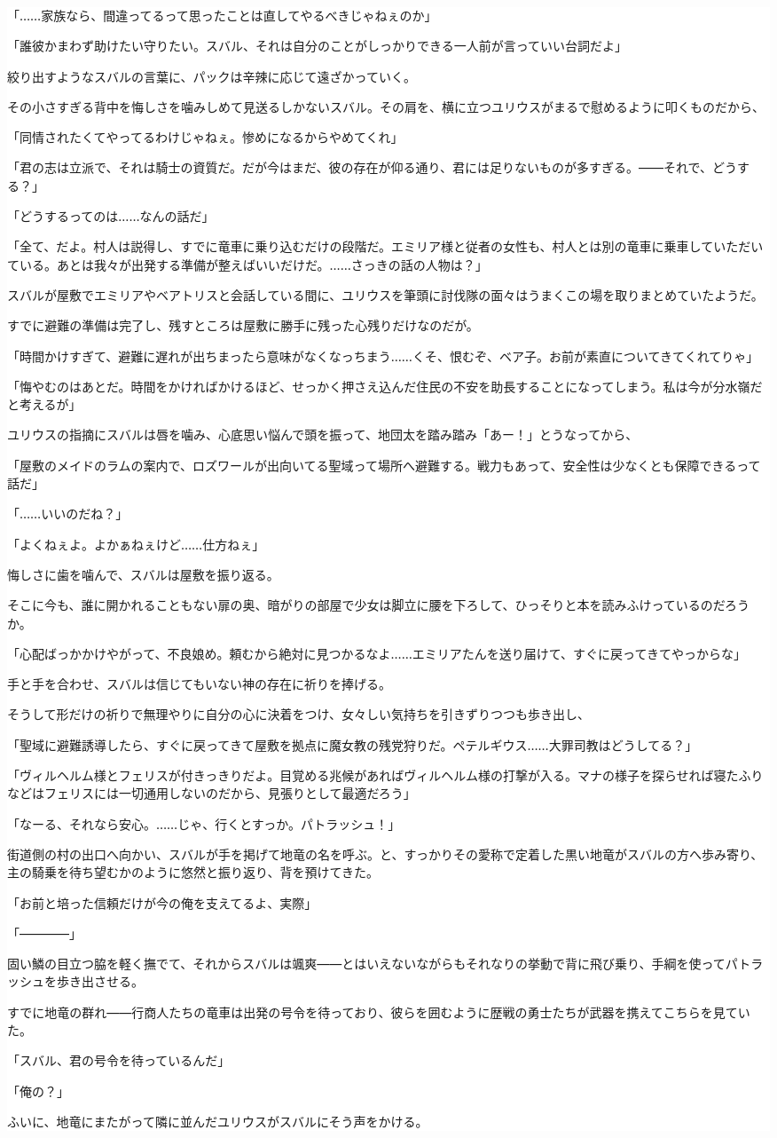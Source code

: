 「……家族なら、間違ってるって思ったことは直してやるべきじゃねぇのか」

「誰彼かまわず助けたい守りたい。スバル、それは自分のことがしっかりできる一人前が言っていい台詞だよ」

絞り出すようなスバルの言葉に、パックは辛辣に応じて遠ざかっていく。

その小さすぎる背中を悔しさを噛みしめて見送るしかないスバル。その肩を、横に立つユリウスがまるで慰めるように叩くものだから、

「同情されたくてやってるわけじゃねぇ。惨めになるからやめてくれ」

「君の志は立派で、それは騎士の資質だ。だが今はまだ、彼の存在が仰る通り、君には足りないものが多すぎる。――それで、どうする？」

「どうするってのは……なんの話だ」

「全て、だよ。村人は説得し、すでに竜車に乗り込むだけの段階だ。エミリア様と従者の女性も、村人とは別の竜車に乗車していただいている。あとは我々が出発する準備が整えばいいだけだ。……さっきの話の人物は？」

スバルが屋敷でエミリアやベアトリスと会話している間に、ユリウスを筆頭に討伐隊の面々はうまくこの場を取りまとめていたようだ。

すでに避難の準備は完了し、残すところは屋敷に勝手に残った心残りだけなのだが。

「時間かけすぎて、避難に遅れが出ちまったら意味がなくなっちまう……くそ、恨むぞ、ベア子。お前が素直についてきてくれてりゃ」

「悔やむのはあとだ。時間をかければかけるほど、せっかく押さえ込んだ住民の不安を助長することになってしまう。私は今が分水嶺だと考えるが」

ユリウスの指摘にスバルは唇を噛み、心底思い悩んで頭を振って、地団太を踏み踏み「あー！」とうなってから、

「屋敷のメイドのラムの案内で、ロズワールが出向いてる聖域って場所へ避難する。戦力もあって、安全性は少なくとも保障できるって話だ」

「……いいのだね？」

「よくねぇよ。よかぁねぇけど……仕方ねぇ」

悔しさに歯を噛んで、スバルは屋敷を振り返る。

そこに今も、誰に開かれることもない扉の奥、暗がりの部屋で少女は脚立に腰を下ろして、ひっそりと本を読みふけっているのだろうか。

「心配ばっかかけやがって、不良娘め。頼むから絶対に見つかるなよ……エミリアたんを送り届けて、すぐに戻ってきてやっからな」

手と手を合わせ、スバルは信じてもいない神の存在に祈りを捧げる。

そうして形だけの祈りで無理やりに自分の心に決着をつけ、女々しい気持ちを引きずりつつも歩き出し、

「聖域に避難誘導したら、すぐに戻ってきて屋敷を拠点に魔女教の残党狩りだ。ペテルギウス……大罪司教はどうしてる？」

「ヴィルヘルム様とフェリスが付きっきりだよ。目覚める兆候があればヴィルヘルム様の打撃が入る。マナの様子を探らせれば寝たふりなどはフェリスには一切通用しないのだから、見張りとして最適だろう」

「なーる、それなら安心。……じゃ、行くとすっか。パトラッシュ！」

街道側の村の出口へ向かい、スバルが手を掲げて地竜の名を呼ぶ。と、すっかりその愛称で定着した黒い地竜がスバルの方へ歩み寄り、主の騎乗を待ち望むかのように悠然と振り返り、背を預けてきた。

「お前と培った信頼だけが今の俺を支えてるよ、実際」

「――――」

固い鱗の目立つ脇を軽く撫でて、それからスバルは颯爽――とはいえないながらもそれなりの挙動で背に飛び乗り、手綱を使ってパトラッシュを歩き出させる。

すでに地竜の群れ――行商人たちの竜車は出発の号令を待っており、彼らを囲むように歴戦の勇士たちが武器を携えてこちらを見ていた。

「スバル、君の号令を待っているんだ」

「俺の？」

ふいに、地竜にまたがって隣に並んだユリウスがスバルにそう声をかける。
